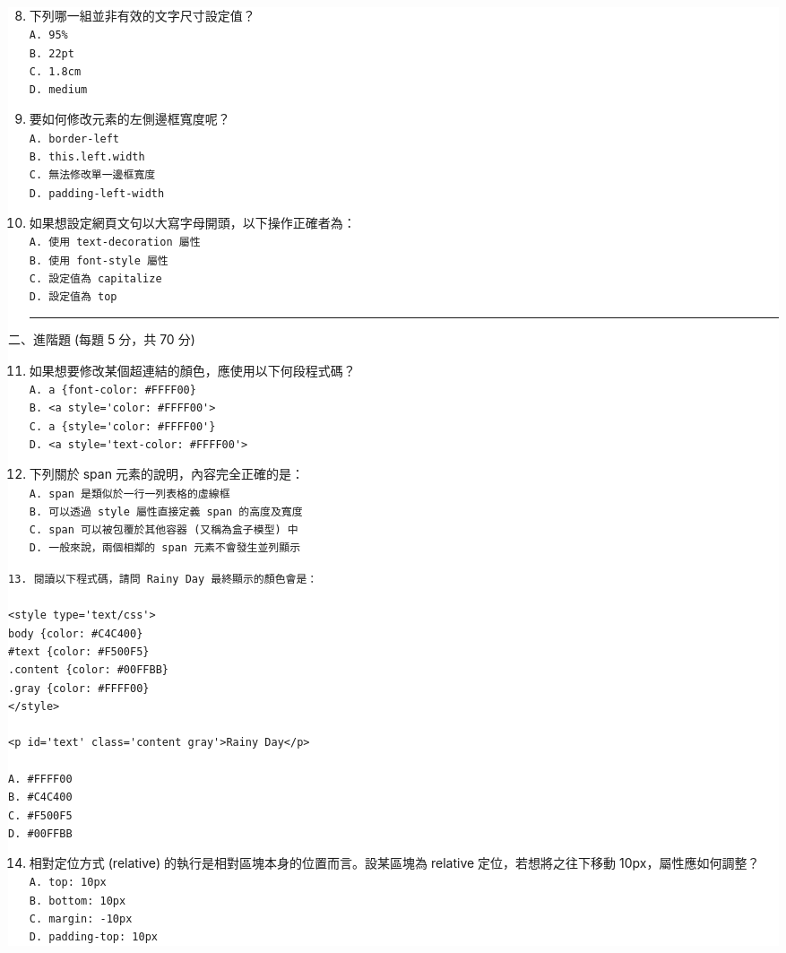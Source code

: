 8. 下列哪一組並非有效的文字尺寸設定值？<br>
`A. 95%`<br>
`B. 22pt`<br>
`C. 1.8cm`<br>
`D. medium`<br>

9. 要如何修改元素的左側邊框寬度呢？<br>
`A. border-left`<br>
`B. this.left.width`<br>
`C. 無法修改單一邊框寬度`<br>
`D. padding-left-width`<br>

10. 如果想設定網頁文句以大寫字母開頭，以下操作正確者為：<br>
`A. 使用 text-decoration 屬性`<br>
`B. 使用 font-style 屬性`<br>
`C. 設定值為 capitalize`<br>
`D. 設定值為 top`<br><hr>


二、進階題 (每題 5 分，共 70 分)

11. 如果想要修改某個超連結的顏色，應使用以下何段程式碼？<br>
`A. a {font-color: #FFFF00}`<br>
`B. <a style='color: #FFFF00'>`<br>
`C. a {style='color: #FFFF00'}`<br>
`D. <a style='text-color: #FFFF00'>`<br>

12. 下列關於 span 元素的說明，內容完全正確的是：<br>
`A. span 是類似於一行一列表格的虛線框`<br>
`B. 可以透過 style 屬性直接定義 span 的高度及寬度`<br>
`C. span 可以被包覆於其他容器 (又稱為盒子模型) 中`<br>
`D. 一般來說，兩個相鄰的 span 元素不會發生並列顯示`<br>

```
13. 閱讀以下程式碼，請問 Rainy Day 最終顯示的顏色會是：

<style type='text/css'>
body {color: #C4C400}
#text {color: #F500F5}
.content {color: #00FFBB}
.gray {color: #FFFF00}
</style>

<p id='text' class='content gray'>Rainy Day</p>

A. #FFFF00
B. #C4C400
C. #F500F5
D. #00FFBB
```

14. 相對定位方式 (relative) 的執行是相對區塊本身的位置而言。設某區塊為 relative 定位，若想將之往下移動 10px，屬性應如何調整？<br>
`A. top: 10px`<br>
`B. bottom: 10px`<br>
`C. margin: -10px`<br>
`D. padding-top: 10px`<br>

